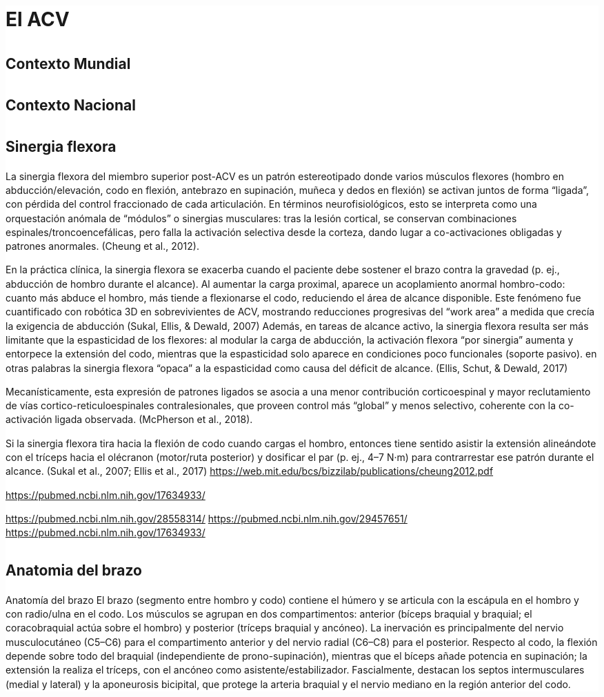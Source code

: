 # El ACV
## Contexto Mundial
## Contexto Nacional


## Sinergia flexora
La sinergia flexora del miembro superior post-ACV es un patrón estereotipado donde varios músculos flexores (hombro en abducción/elevación, codo en flexión, antebrazo en supinación, muñeca y dedos en flexión) se activan juntos de forma “ligada”, con pérdida del control fraccionado de cada articulación. En términos neurofisiológicos, esto se interpreta como una orquestación anómala de “módulos” o sinergias musculares: tras la lesión cortical, se conservan combinaciones espinales/troncoencefálicas, pero falla la activación selectiva desde la corteza, dando lugar a co-activaciones obligadas y patrones anormales. (Cheung et al., 2012).


En la práctica clínica, la sinergia flexora se exacerba cuando el paciente debe sostener el brazo contra la gravedad (p. ej., abducción de hombro durante el alcance). Al aumentar la carga proximal, aparece un acoplamiento anormal hombro-codo: cuanto más abduce el hombro, más tiende a flexionarse el codo, reduciendo el área de alcance disponible. Este fenómeno fue cuantificado con robótica 3D en sobrevivientes de ACV, mostrando reducciones progresivas del “work area” a medida que crecía la exigencia de abducción (Sukal, Ellis, & Dewald, 2007)
Además, en tareas de alcance activo, la sinergia flexora resulta ser más limitante que la espasticidad de los flexores: al modular la carga de abducción, la activación flexora “por sinergia” aumenta y entorpece la extensión del codo, mientras que la espasticidad solo aparece en condiciones poco funcionales (soporte pasivo). en otras palabras la sinergia flexora “opaca” a la espasticidad como causa del déficit de alcance. (Ellis, Schut, & Dewald, 2017)

Mecanísticamente, esta expresión de patrones ligados se asocia a una menor contribución corticoespinal y mayor reclutamiento de vías cortico-reticuloespinales contralesionales, que proveen control más “global” y menos selectivo, coherente con la co-activación ligada observada. (McPherson et al., 2018).

Si la sinergia flexora tira hacia la flexión de codo cuando cargas el hombro, entonces tiene sentido asistir la extensión alineándote con el tríceps hacia el olécranon (motor/ruta posterior) y dosificar el par (p. ej., 4–7 N·m) para contrarrestar ese patrón durante el alcance. (Sukal et al., 2007; Ellis et al., 2017)
https://web.mit.edu/bcs/bizzilab/publications/cheung2012.pdf

https://pubmed.ncbi.nlm.nih.gov/17634933/

https://pubmed.ncbi.nlm.nih.gov/28558314/ 
https://pubmed.ncbi.nlm.nih.gov/29457651/ 
https://pubmed.ncbi.nlm.nih.gov/17634933/ 

## Anatomia del brazo
Anatomía del brazo
El brazo (segmento entre hombro y codo) contiene el húmero y se articula con la escápula en el hombro y con radio/ulna en el codo. Los músculos se agrupan en dos compartimentos: anterior (bíceps braquial y braquial; el coracobraquial actúa sobre el hombro) y posterior (tríceps braquial y ancóneo). La inervación es principalmente del nervio musculocutáneo (C5–C6) para el compartimento anterior y del nervio radial (C6–C8) para el posterior. Respecto al codo, la flexión depende sobre todo del braquial (independiente de prono-supinación), mientras que el bíceps añade potencia en supinación; la extensión la realiza el tríceps, con el ancóneo como asistente/estabilizador. Fascialmente, destacan los septos intermusculares (medial y lateral) y la aponeurosis bicipital, que protege la arteria braquial y el nervio mediano en la región anterior del codo.